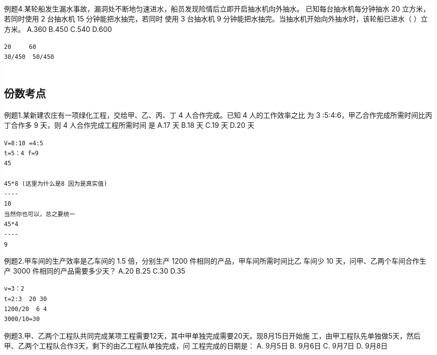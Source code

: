 例题4.某轮船发生漏水事故，漏洞处不断地匀速进水，船员发现险情后立即开启抽水机向外抽水。 已知每台抽水机每分钟抽水 20 立方米，若同时使用 2 台抽水机 15 分钟能把水抽完，若同时 使用 3 台抽水机 9 分钟能把水抽完。当抽水机开始向外抽水时，该轮船已进水（   ）立方米。 
A.360 
B.450 
C.540 
D.600

```
20     60
30/450  50/450


```

## 份数考点

例题1.某新建农庄有一项绿化工程，交给甲、乙、丙、丁 4 人合作完成。已知 4 人的工作效率之比 为 3 ∶5∶4∶6，甲乙合作完成所需时间比丙丁合作多 9 天，则 4 人合作完成工程所需时间 是
A.17 天 
B.18 天 
C.19 天 
D.20 天

```
V=8:10 =4:5
t=5：4 f=9
45  

45*8 (这里为什么是8 因为是真实值)
----
10
当然你也可以，总之要统一
45*4
----
9
```

例题2.甲车间的生产效率是乙车间的 1.5 倍，分别生产 1200 件相同的产品，甲车间所需时间比乙 车间少 10 天，问甲、乙两个车间合作生产 3000 件相同的产品需要多少天？ 
A.20 
B.25 
C.30 
D.35

```
v=3：2
t=2:3  20 30 
1200/20  6 4 
3000/10=30
```

例题3.甲、乙两个工程队共同完成某项工程需要12天，其中甲单独完成需要20天。现8月15日开始施
工，由甲工程队先单独做5天，然后甲、乙两个工程队合作3天，剩下的由乙工程队单独完成，问
工程完成的日期是： 
A. 9月5日 
B. 9月6日 
C. 9月7日 
D. 9月8日
